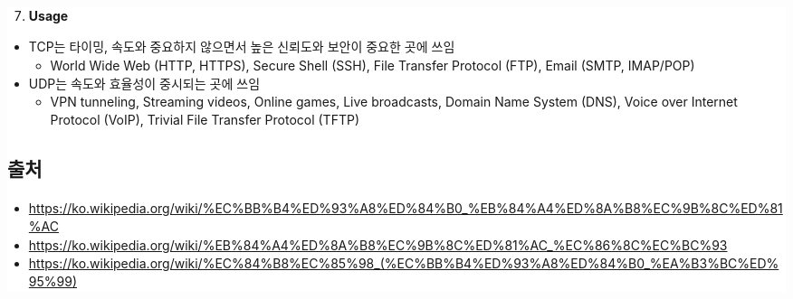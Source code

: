 7. **Usage**
- TCP는 타이밍, 속도와 중요하지 않으면서 높은 신뢰도와 보안이 중요한 곳에 쓰임
	- World Wide Web (HTTP, HTTPS), Secure Shell (SSH), File Transfer Protocol (FTP), Email (SMTP, IMAP/POP)
- UDP는 속도와 효율성이 중시되는 곳에 쓰임
	- VPN tunneling, Streaming videos, Online games, Live broadcasts, Domain Name System (DNS), Voice over Internet Protocol (VoIP), Trivial File Transfer Protocol (TFTP)

## 출처
* <https://ko.wikipedia.org/wiki/%EC%BB%B4%ED%93%A8%ED%84%B0_%EB%84%A4%ED%8A%B8%EC%9B%8C%ED%81%AC>
* <https://ko.wikipedia.org/wiki/%EB%84%A4%ED%8A%B8%EC%9B%8C%ED%81%AC_%EC%86%8C%EC%BC%93>
* <https://ko.wikipedia.org/wiki/%EC%84%B8%EC%85%98_(%EC%BB%B4%ED%93%A8%ED%84%B0_%EA%B3%BC%ED%95%99)>